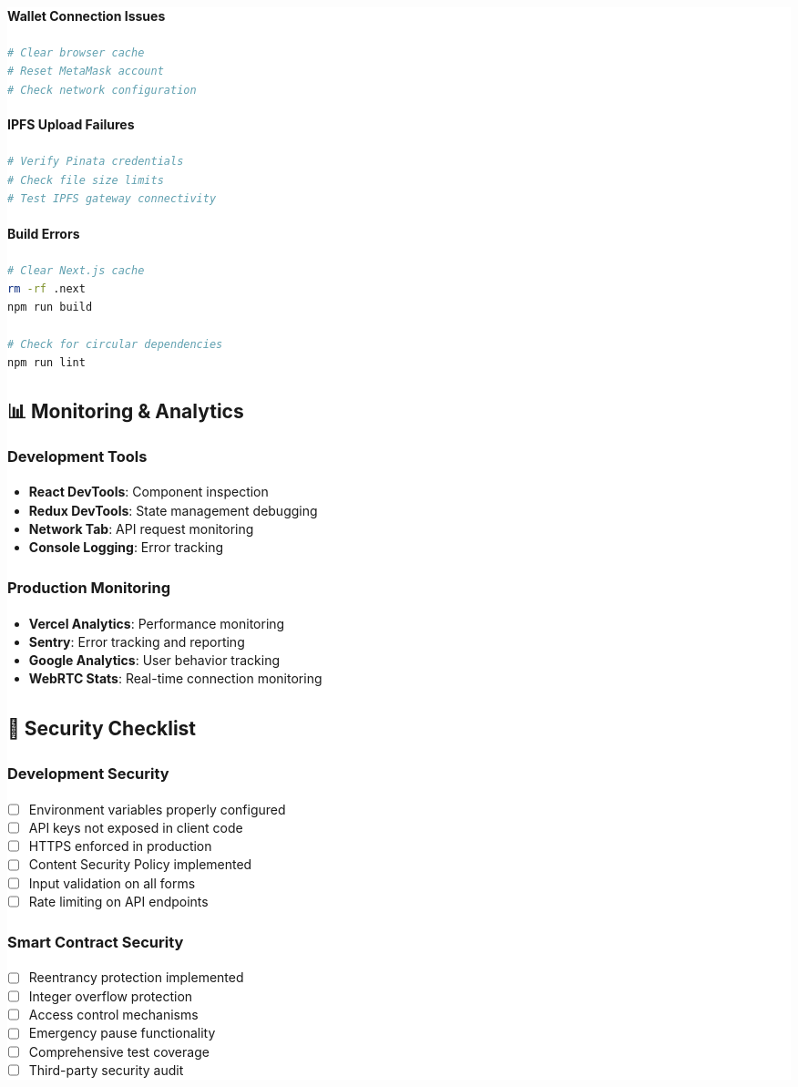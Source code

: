 #### Wallet Connection Issues
```bash
# Clear browser cache
# Reset MetaMask account
# Check network configuration
```

#### IPFS Upload Failures
```bash
# Verify Pinata credentials
# Check file size limits
# Test IPFS gateway connectivity
```

#### Build Errors
```bash
# Clear Next.js cache
rm -rf .next
npm run build

# Check for circular dependencies
npm run lint
```

## 📊 Monitoring & Analytics

### Development Tools
- **React DevTools**: Component inspection
- **Redux DevTools**: State management debugging
- **Network Tab**: API request monitoring
- **Console Logging**: Error tracking

### Production Monitoring
- **Vercel Analytics**: Performance monitoring
- **Sentry**: Error tracking and reporting
- **Google Analytics**: User behavior tracking
- **WebRTC Stats**: Real-time connection monitoring

## 🔐 Security Checklist

### Development Security
- [ ] Environment variables properly configured
- [ ] API keys not exposed in client code
- [ ] HTTPS enforced in production
- [ ] Content Security Policy implemented
- [ ] Input validation on all forms
- [ ] Rate limiting on API endpoints

### Smart Contract Security
- [ ] Reentrancy protection implemented
- [ ] Integer overflow protection
- [ ] Access control mechanisms
- [ ] Emergency pause functionality
- [ ] Comprehensive test coverage
- [ ] Third-party security audit
